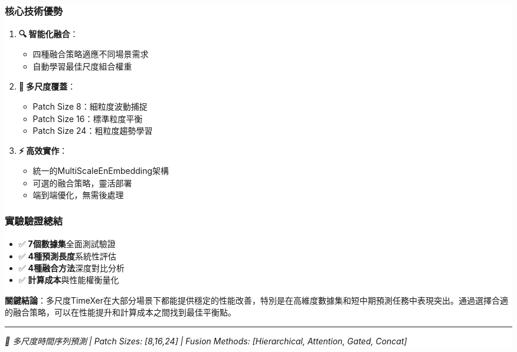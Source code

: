 ### 核心技術優勢

1. **🔍 智能化融合**：
   - 四種融合策略適應不同場景需求
   - 自動學習最佳尺度組合權重

2. **🎯 多尺度覆蓋**：
   - Patch Size 8：細粒度波動捕捉
   - Patch Size 16：標準粒度平衡
   - Patch Size 24：粗粒度趨勢學習

3. **⚡ 高效實作**：
   - 統一的MultiScaleEnEmbedding架構
   - 可選的融合策略，靈活部署
   - 端到端優化，無需後處理

### 實驗驗證總結

- ✅ **7個數據集**全面測試驗證
- ✅ **4種預測長度**系統性評估
- ✅ **4種融合方法**深度對比分析
- ✅ **計算成本**與性能權衡量化

**關鍵結論**：多尺度TimeXer在大部分場景下都能提供穩定的性能改善，特別是在高維度數據集和短中期預測任務中表現突出。通過選擇合適的融合策略，可以在性能提升和計算成本之間找到最佳平衡點。

---

*📝 多尺度時間序列預測 | Patch Sizes: [8,16,24] | Fusion Methods: [Hierarchical, Attention, Gated, Concat]*
